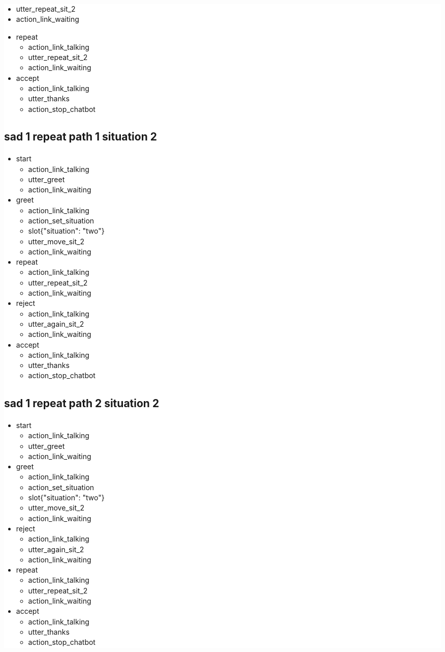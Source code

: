   - utter_repeat_sit_2
  - action_link_waiting
* repeat
  - action_link_talking
  - utter_repeat_sit_2
  - action_link_waiting
* accept
  - action_link_talking
  - utter_thanks
  - action_stop_chatbot


## sad 1 repeat path 1 situation 2
* start
  - action_link_talking
  - utter_greet     
  - action_link_waiting
* greet
  - action_link_talking
  - action_set_situation
  - slot{"situation": "two"}    
  - utter_move_sit_2
  - action_link_waiting
* repeat
  - action_link_talking
  - utter_repeat_sit_2
  - action_link_waiting
* reject
  - action_link_talking
  - utter_again_sit_2
  - action_link_waiting
* accept
  - action_link_talking
  - utter_thanks
  - action_stop_chatbot

## sad 1 repeat path 2 situation 2
* start
  - action_link_talking
  - utter_greet     
  - action_link_waiting
* greet
  - action_link_talking
  - action_set_situation
  - slot{"situation": "two"}    
  - utter_move_sit_2
  - action_link_waiting
* reject
  - action_link_talking
  - utter_again_sit_2
  - action_link_waiting
* repeat
  - action_link_talking
  - utter_repeat_sit_2
  - action_link_waiting
* accept
  - action_link_talking
  - utter_thanks
  - action_stop_chatbot
